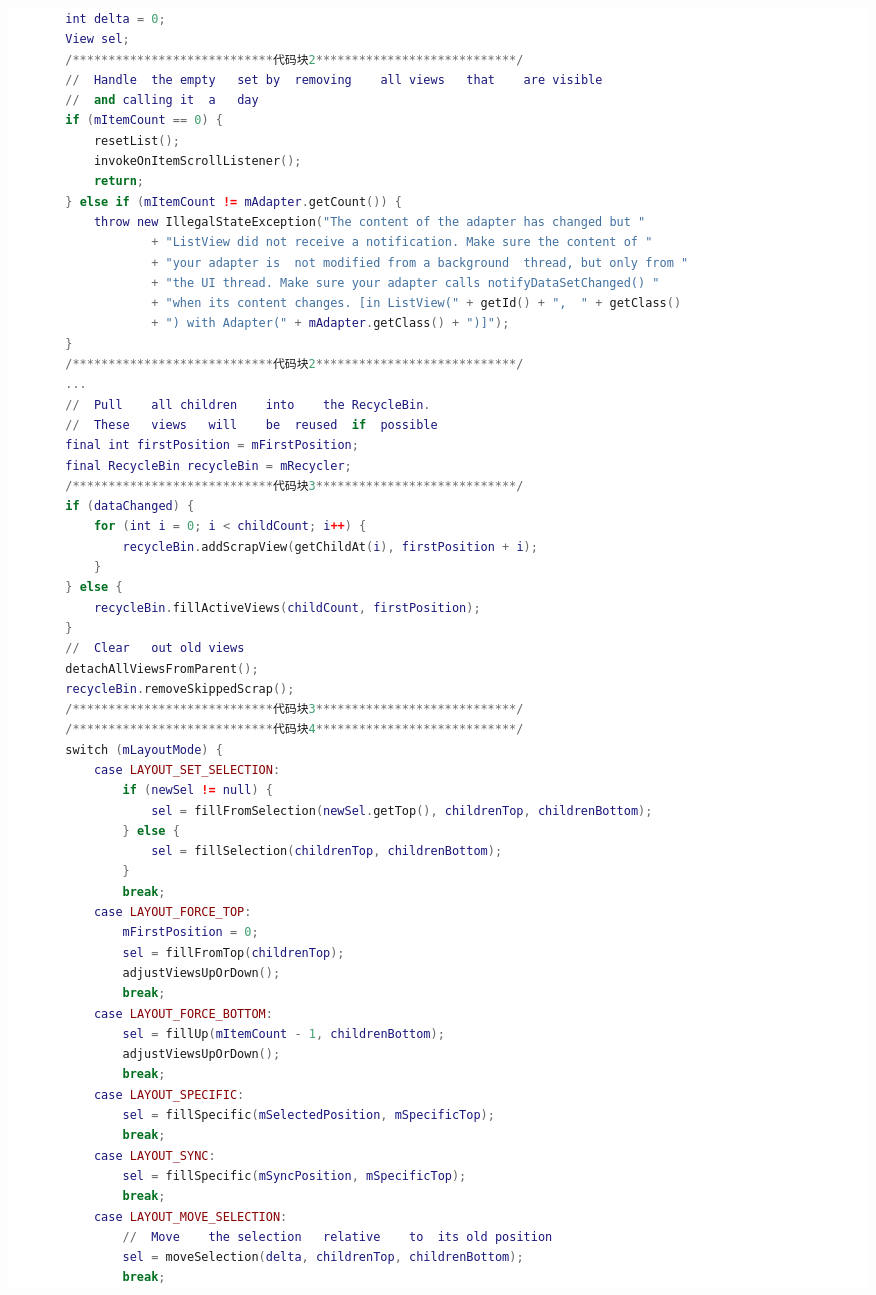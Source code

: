 ```lua
        int delta = 0;
        View sel;
        /****************************代码块2****************************/
        //	Handle	the	empty	set	by	removing	all	views	that	are	visible
        //	and	calling	it	a	day
        if (mItemCount == 0) {
            resetList();
            invokeOnItemScrollListener();
            return;
        } else if (mItemCount != mAdapter.getCount()) {
            throw new IllegalStateException("The content of	the	adapter	has	changed	but	"
                    + "ListView	did	not	receive	a notification.	Make sure the content of "
                    + "your	adapter	is	not	modified from a	background	thread,	but	only from "
                    + "the UI thread. Make sure	your adapter calls notifyDataSetChanged() "
                    + "when	its	content	changes. [in ListView(" + getId() + ",	" + getClass()
                    + ") with Adapter(" + mAdapter.getClass() + ")]");
        }
        /****************************代码块2****************************/
        ...
        //	Pull	all	children	into	the	RecycleBin.
        //	These	views	will	be	reused	if	possible
        final int firstPosition = mFirstPosition;
        final RecycleBin recycleBin = mRecycler;
        /****************************代码块3****************************/
        if (dataChanged) {
            for (int i = 0; i < childCount; i++) {
                recycleBin.addScrapView(getChildAt(i), firstPosition + i);
            }
        } else {
            recycleBin.fillActiveViews(childCount, firstPosition);
        }
        //	Clear	out	old	views
        detachAllViewsFromParent();
        recycleBin.removeSkippedScrap();
        /****************************代码块3****************************/
        /****************************代码块4****************************/
        switch (mLayoutMode) {
            case LAYOUT_SET_SELECTION:
                if (newSel != null) {
                    sel = fillFromSelection(newSel.getTop(), childrenTop, childrenBottom);
                } else {
                    sel = fillSelection(childrenTop, childrenBottom);
                }
                break;
            case LAYOUT_FORCE_TOP:
                mFirstPosition = 0;
                sel = fillFromTop(childrenTop);
                adjustViewsUpOrDown();
                break;
            case LAYOUT_FORCE_BOTTOM:
                sel = fillUp(mItemCount - 1, childrenBottom);
                adjustViewsUpOrDown();
                break;
            case LAYOUT_SPECIFIC:
                sel = fillSpecific(mSelectedPosition, mSpecificTop);
                break;
            case LAYOUT_SYNC:
                sel = fillSpecific(mSyncPosition, mSpecificTop);
                break;
            case LAYOUT_MOVE_SELECTION:
                //	Move	the	selection	relative	to	its	old	position
                sel = moveSelection(delta, childrenTop, childrenBottom);
                break;
```